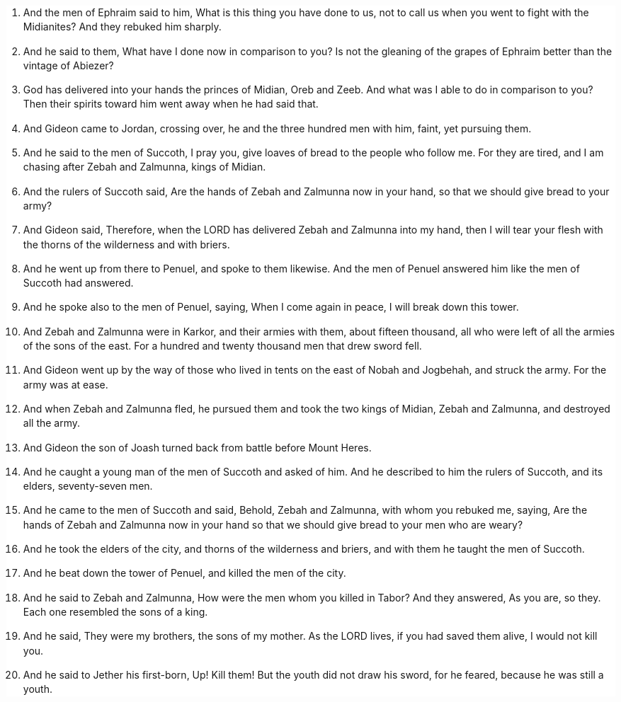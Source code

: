 1. And the men of Ephraim said to him, What is this thing you have done to us, not to call us when you went to fight with the Midianites? And they rebuked him sharply.

2. And he said to them, What have I done now in comparison to you? Is not the gleaning of the grapes of Ephraim better than the vintage of Abiezer?

3. God has delivered into your hands the princes of Midian, Oreb and Zeeb. And what was I able to do in comparison to you? Then their spirits toward him went away when he had said that.   

4. And Gideon came to Jordan, crossing over, he and the three hundred men with him, faint, yet pursuing them.

5. And he said to the men of Succoth, I pray you, give loaves of bread to the people who follow me. For they are tired, and I am chasing after Zebah and Zalmunna, kings of Midian.

6. And the rulers of Succoth said, Are the hands of Zebah and Zalmunna now in your hand, so that we should give bread to your army?

7. And Gideon said, Therefore, when the LORD has delivered Zebah and Zalmunna into my hand, then I will tear your flesh with the thorns of the wilderness and with briers.

8. And he went up from there to Penuel, and spoke to them likewise. And the men of Penuel answered him like the men of Succoth had answered.

9. And he spoke also to the men of Penuel, saying, When I come again in peace, I will break down this tower.

10. And Zebah and Zalmunna were in Karkor, and their armies with them, about fifteen thousand, all who were left of all the armies of the sons of the east. For a hundred and twenty thousand men that drew sword fell.

11. And Gideon went up by the way of those who lived in tents on the east of Nobah and Jogbehah, and struck the army. For the army was at ease.

12. And when Zebah and Zalmunna fled, he pursued them and took the two kings of Midian, Zebah and Zalmunna, and destroyed all the army.

13. And Gideon the son of Joash turned back from battle before Mount Heres.

14. And he caught a young man of the men of Succoth and asked of him. And he described to him the rulers of Succoth, and its elders, seventy-seven men.

15. And he came to the men of Succoth and said, Behold, Zebah and Zalmunna, with whom you rebuked me, saying, Are the hands of Zebah and Zalmunna now in your hand so that we should give bread to your men who are weary?

16. And he took the elders of the city, and thorns of the wilderness and briers, and with them he taught the men of Succoth.

17. And he beat down the tower of Penuel, and killed the men of the city.   

18. And he said to Zebah and Zalmunna, How were the men whom you killed in Tabor? And they answered, As you are, so they. Each one resembled the sons of a king.

19. And he said, They were my brothers, the sons of my mother. As the LORD lives, if you had saved them alive, I would not kill you.

20. And he said to Jether his first-born, Up! Kill them! But the youth did not draw his sword, for he feared, because he was still a youth.
